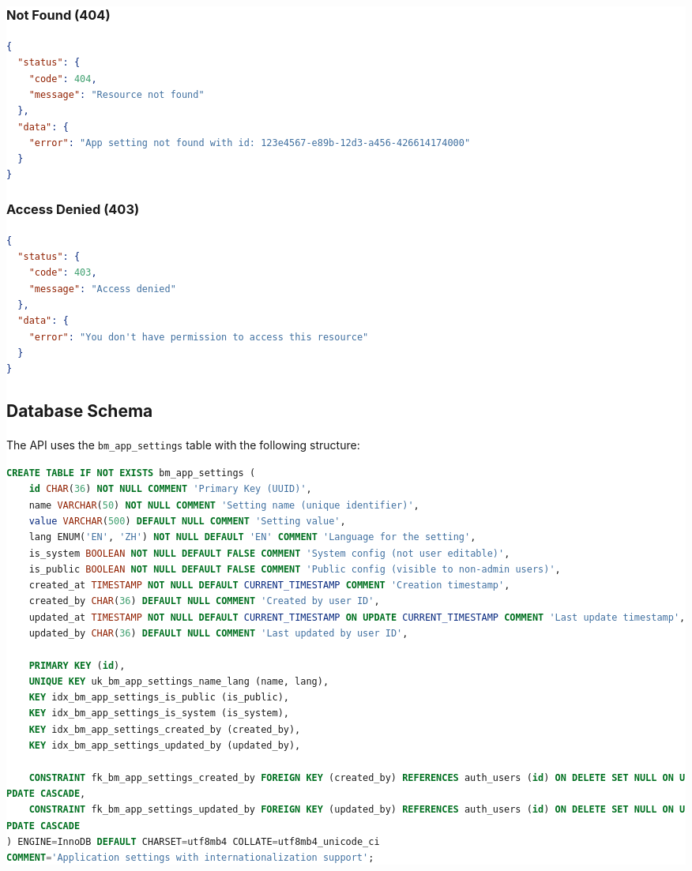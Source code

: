 ### Not Found (404)
```json
{
  "status": {
    "code": 404,
    "message": "Resource not found"
  },
  "data": {
    "error": "App setting not found with id: 123e4567-e89b-12d3-a456-426614174000"
  }
}
```

### Access Denied (403)
```json
{
  "status": {
    "code": 403,
    "message": "Access denied"
  },
  "data": {
    "error": "You don't have permission to access this resource"
  }
}
```

## Database Schema

The API uses the `bm_app_settings` table with the following structure:

```sql
CREATE TABLE IF NOT EXISTS bm_app_settings (
    id CHAR(36) NOT NULL COMMENT 'Primary Key (UUID)',
    name VARCHAR(50) NOT NULL COMMENT 'Setting name (unique identifier)',
    value VARCHAR(500) DEFAULT NULL COMMENT 'Setting value',
    lang ENUM('EN', 'ZH') NOT NULL DEFAULT 'EN' COMMENT 'Language for the setting',
    is_system BOOLEAN NOT NULL DEFAULT FALSE COMMENT 'System config (not user editable)',
    is_public BOOLEAN NOT NULL DEFAULT FALSE COMMENT 'Public config (visible to non-admin users)',
    created_at TIMESTAMP NOT NULL DEFAULT CURRENT_TIMESTAMP COMMENT 'Creation timestamp',
    created_by CHAR(36) DEFAULT NULL COMMENT 'Created by user ID',
    updated_at TIMESTAMP NOT NULL DEFAULT CURRENT_TIMESTAMP ON UPDATE CURRENT_TIMESTAMP COMMENT 'Last update timestamp',
    updated_by CHAR(36) DEFAULT NULL COMMENT 'Last updated by user ID',
    
    PRIMARY KEY (id),
    UNIQUE KEY uk_bm_app_settings_name_lang (name, lang),
    KEY idx_bm_app_settings_is_public (is_public),
    KEY idx_bm_app_settings_is_system (is_system),
    KEY idx_bm_app_settings_created_by (created_by),
    KEY idx_bm_app_settings_updated_by (updated_by),
    
    CONSTRAINT fk_bm_app_settings_created_by FOREIGN KEY (created_by) REFERENCES auth_users (id) ON DELETE SET NULL ON UPDATE CASCADE,
    CONSTRAINT fk_bm_app_settings_updated_by FOREIGN KEY (updated_by) REFERENCES auth_users (id) ON DELETE SET NULL ON UPDATE CASCADE
) ENGINE=InnoDB DEFAULT CHARSET=utf8mb4 COLLATE=utf8mb4_unicode_ci 
COMMENT='Application settings with internationalization support';
```
